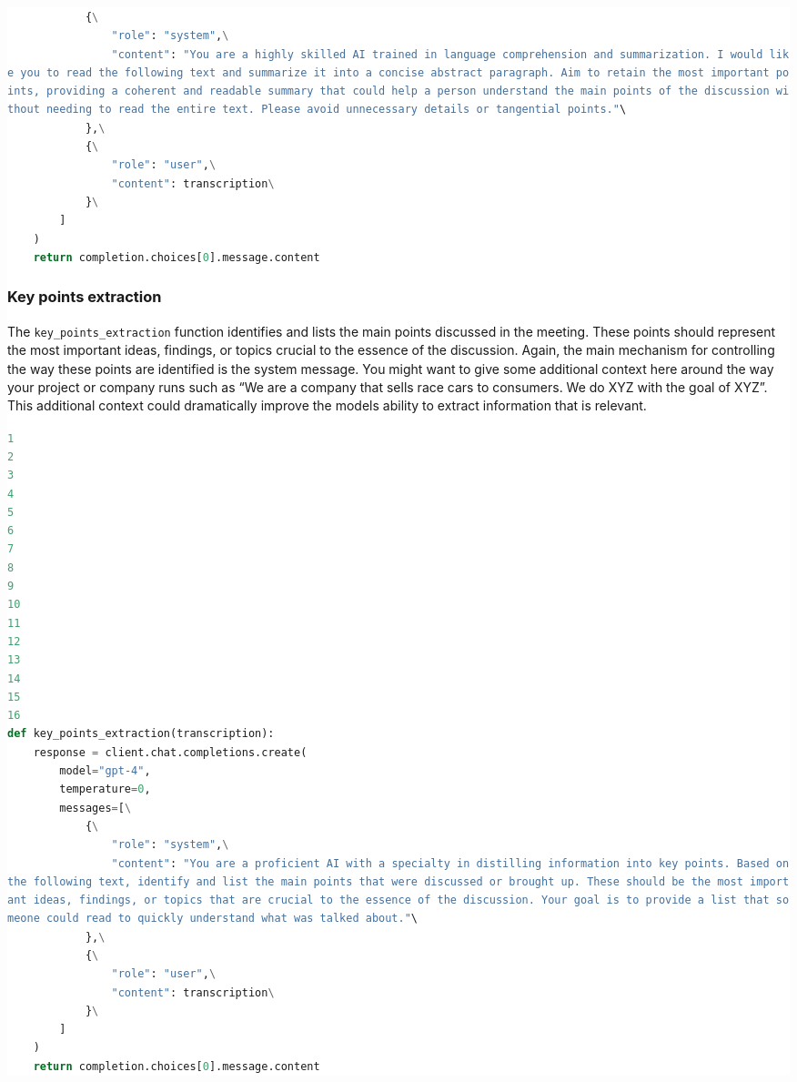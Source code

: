 ```python
            {\
                "role": "system",\
                "content": "You are a highly skilled AI trained in language comprehension and summarization. I would like you to read the following text and summarize it into a concise abstract paragraph. Aim to retain the most important points, providing a coherent and readable summary that could help a person understand the main points of the discussion without needing to read the entire text. Please avoid unnecessary details or tangential points."\
            },\
            {\
                "role": "user",\
                "content": transcription\
            }\
        ]
    )
    return completion.choices[0].message.content
```

### Key points extraction

The `key_points_extraction` function identifies and lists the main points discussed in the meeting. These points should represent the most important ideas, findings, or topics crucial to the essence of the discussion. Again, the main mechanism for controlling the way these points are identified is the system message. You might want to give some additional context here around the way your project or company runs such as “We are a company that sells race cars to consumers. We do XYZ with the goal of XYZ”. This additional context could dramatically improve the models ability to extract information that is relevant.

```python
1
2
3
4
5
6
7
8
9
10
11
12
13
14
15
16
def key_points_extraction(transcription):
    response = client.chat.completions.create(
        model="gpt-4",
        temperature=0,
        messages=[\
            {\
                "role": "system",\
                "content": "You are a proficient AI with a specialty in distilling information into key points. Based on the following text, identify and list the main points that were discussed or brought up. These should be the most important ideas, findings, or topics that are crucial to the essence of the discussion. Your goal is to provide a list that someone could read to quickly understand what was talked about."\
            },\
            {\
                "role": "user",\
                "content": transcription\
            }\
        ]
    )
    return completion.choices[0].message.content
```